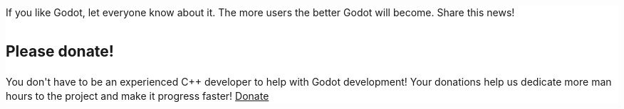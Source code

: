 If you like Godot, let everyone know about it. The more users the better Godot will become. Share this news!

## Please donate!

You don't have to be an experienced C++ developer to help with Godot development! Your donations help us dedicate more man hours to the project and make it progress faster! [Donate](http://godotengine.org/donate)